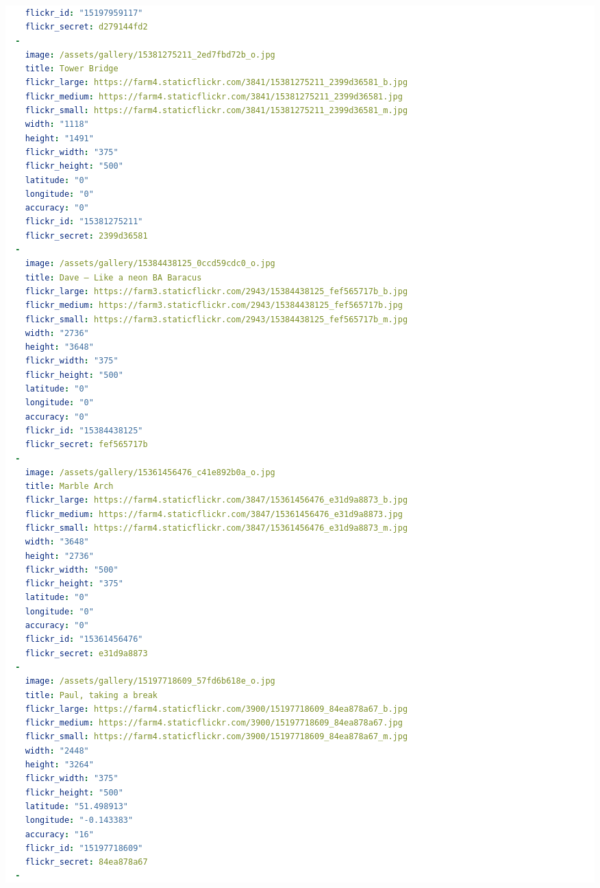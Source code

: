 ```yaml
    flickr_id: "15197959117"
    flickr_secret: d279144fd2
  - 
    image: /assets/gallery/15381275211_2ed7fbd72b_o.jpg
    title: Tower Bridge
    flickr_large: https://farm4.staticflickr.com/3841/15381275211_2399d36581_b.jpg
    flickr_medium: https://farm4.staticflickr.com/3841/15381275211_2399d36581.jpg
    flickr_small: https://farm4.staticflickr.com/3841/15381275211_2399d36581_m.jpg
    width: "1118"
    height: "1491"
    flickr_width: "375"
    flickr_height: "500"
    latitude: "0"
    longitude: "0"
    accuracy: "0"
    flickr_id: "15381275211"
    flickr_secret: 2399d36581
  - 
    image: /assets/gallery/15384438125_0ccd59cdc0_o.jpg
    title: Dave — Like a neon BA Baracus
    flickr_large: https://farm3.staticflickr.com/2943/15384438125_fef565717b_b.jpg
    flickr_medium: https://farm3.staticflickr.com/2943/15384438125_fef565717b.jpg
    flickr_small: https://farm3.staticflickr.com/2943/15384438125_fef565717b_m.jpg
    width: "2736"
    height: "3648"
    flickr_width: "375"
    flickr_height: "500"
    latitude: "0"
    longitude: "0"
    accuracy: "0"
    flickr_id: "15384438125"
    flickr_secret: fef565717b
  - 
    image: /assets/gallery/15361456476_c41e892b0a_o.jpg
    title: Marble Arch
    flickr_large: https://farm4.staticflickr.com/3847/15361456476_e31d9a8873_b.jpg
    flickr_medium: https://farm4.staticflickr.com/3847/15361456476_e31d9a8873.jpg
    flickr_small: https://farm4.staticflickr.com/3847/15361456476_e31d9a8873_m.jpg
    width: "3648"
    height: "2736"
    flickr_width: "500"
    flickr_height: "375"
    latitude: "0"
    longitude: "0"
    accuracy: "0"
    flickr_id: "15361456476"
    flickr_secret: e31d9a8873
  - 
    image: /assets/gallery/15197718609_57fd6b618e_o.jpg
    title: Paul, taking a break
    flickr_large: https://farm4.staticflickr.com/3900/15197718609_84ea878a67_b.jpg
    flickr_medium: https://farm4.staticflickr.com/3900/15197718609_84ea878a67.jpg
    flickr_small: https://farm4.staticflickr.com/3900/15197718609_84ea878a67_m.jpg
    width: "2448"
    height: "3264"
    flickr_width: "375"
    flickr_height: "500"
    latitude: "51.498913"
    longitude: "-0.143383"
    accuracy: "16"
    flickr_id: "15197718609"
    flickr_secret: 84ea878a67
  - 
```